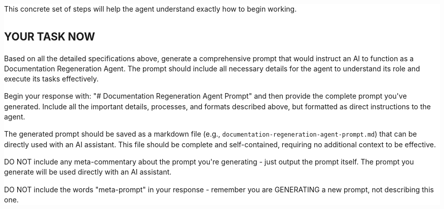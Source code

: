 This concrete set of steps will help the agent understand exactly how to begin working.

## YOUR TASK NOW

Based on all the detailed specifications above, generate a comprehensive prompt that would instruct an AI to function as a Documentation Regeneration Agent.
The prompt should include all necessary details for the agent to understand its role and execute its tasks effectively.

Begin your response with: "# Documentation Regeneration Agent Prompt" and then provide the complete prompt you've generated.
Include all the important details, processes, and formats described above, but formatted as direct instructions to the agent.

The generated prompt should be saved as a markdown file (e.g., `documentation-regeneration-agent-prompt.md`) that can be directly used with an AI assistant.
This file should be complete and self-contained, requiring no additional context to be effective.

DO NOT include any meta-commentary about the prompt you're generating - just output the prompt itself. The prompt you generate will be used directly with an AI assistant.

DO NOT include the words "meta-prompt" in your response - remember you are GENERATING a new prompt, not describing this one.
